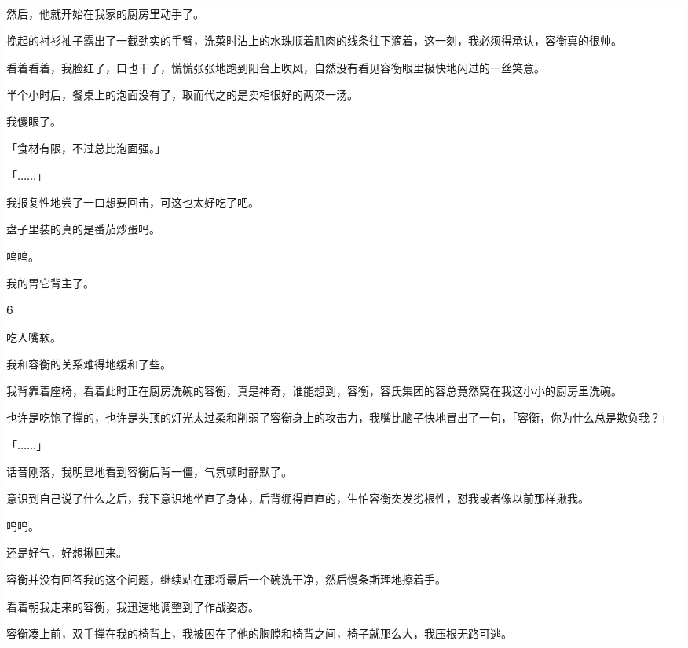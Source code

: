 
然后，他就开始在我家的厨房里动手了。


挽起的衬衫袖子露出了一截劲实的手臂，洗菜时沾上的水珠顺着肌肉的线条往下滴着，这一刻，我必须得承认，容衡真的很帅。


看着看着，我脸红了，口也干了，慌慌张张地跑到阳台上吹风，自然没有看见容衡眼里极快地闪过的一丝笑意。


半个小时后，餐桌上的泡面没有了，取而代之的是卖相很好的两菜一汤。


我傻眼了。


「食材有限，不过总比泡面强。」


「……」


我报复性地尝了一口想要回击，可这也太好吃了吧。


盘子里装的真的是番茄炒蛋吗。


呜呜。


我的胃它背主了。


6


吃人嘴软。


我和容衡的关系难得地缓和了些。


我背靠着座椅，看着此时正在厨房洗碗的容衡，真是神奇，谁能想到，容衡，容氏集团的容总竟然窝在我这小小的厨房里洗碗。


也许是吃饱了撑的，也许是头顶的灯光太过柔和削弱了容衡身上的攻击力，我嘴比脑子快地冒出了一句，「容衡，你为什么总是欺负我？」



「……」


话音刚落，我明显地看到容衡后背一僵，气氛顿时静默了。


意识到自己说了什么之后，我下意识地坐直了身体，后背绷得直直的，生怕容衡突发劣根性，怼我或者像以前那样揪我。


呜呜。


还是好气，好想揪回来。


容衡并没有回答我的这个问题，继续站在那将最后一个碗洗干净，然后慢条斯理地擦着手。


看着朝我走来的容衡，我迅速地调整到了作战姿态。


容衡凑上前，双手撑在我的椅背上，我被困在了他的胸膛和椅背之间，椅子就那么大，我压根无路可逃。
